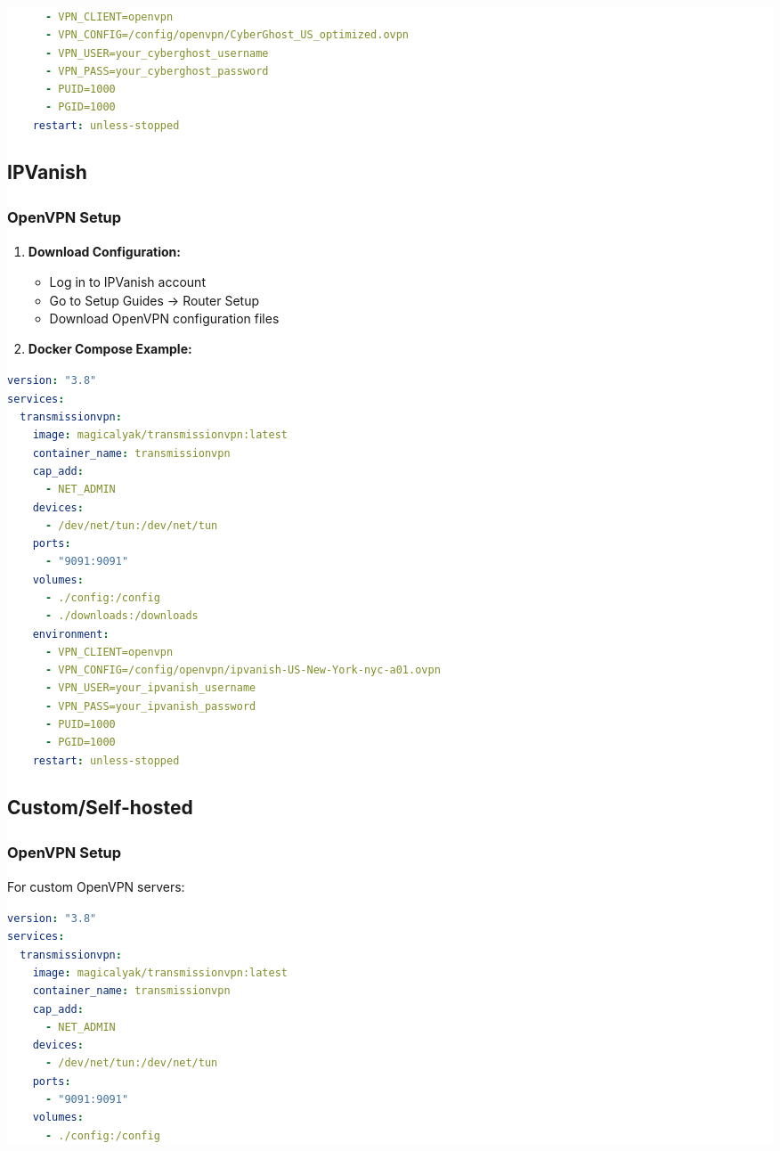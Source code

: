 ```yaml
      - VPN_CLIENT=openvpn
      - VPN_CONFIG=/config/openvpn/CyberGhost_US_optimized.ovpn
      - VPN_USER=your_cyberghost_username
      - VPN_PASS=your_cyberghost_password
      - PUID=1000
      - PGID=1000
    restart: unless-stopped
```

## IPVanish

### OpenVPN Setup

1. **Download Configuration:**
   - Log in to IPVanish account
   - Go to Setup Guides → Router Setup
   - Download OpenVPN configuration files

2. **Docker Compose Example:**
```yaml
version: "3.8"
services:
  transmissionvpn:
    image: magicalyak/transmissionvpn:latest
    container_name: transmissionvpn
    cap_add:
      - NET_ADMIN
    devices:
      - /dev/net/tun:/dev/net/tun
    ports:
      - "9091:9091"
    volumes:
      - ./config:/config
      - ./downloads:/downloads
    environment:
      - VPN_CLIENT=openvpn
      - VPN_CONFIG=/config/openvpn/ipvanish-US-New-York-nyc-a01.ovpn
      - VPN_USER=your_ipvanish_username
      - VPN_PASS=your_ipvanish_password
      - PUID=1000
      - PGID=1000
    restart: unless-stopped
```

## Custom/Self-hosted

### OpenVPN Setup

For custom OpenVPN servers:

```yaml
version: "3.8"
services:
  transmissionvpn:
    image: magicalyak/transmissionvpn:latest
    container_name: transmissionvpn
    cap_add:
      - NET_ADMIN
    devices:
      - /dev/net/tun:/dev/net/tun
    ports:
      - "9091:9091"
    volumes:
      - ./config:/config
```